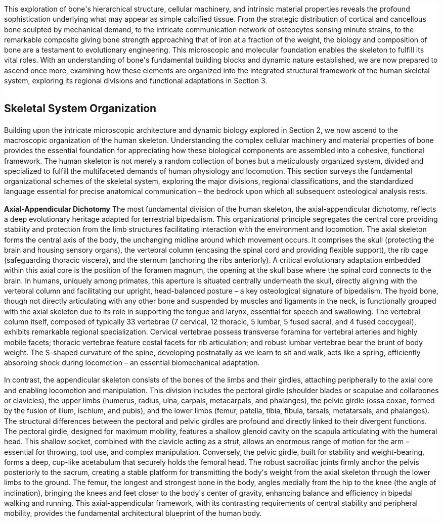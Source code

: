 This exploration of bone's hierarchical structure, cellular machinery, and intrinsic material properties reveals the profound sophistication underlying what may appear as simple calcified tissue. From the strategic distribution of cortical and cancellous bone sculpted by mechanical demand, to the intricate communication network of osteocytes sensing minute strains, to the remarkable composite giving bone strength approaching that of iron at a fraction of the weight, the biology and composition of bone are a testament to evolutionary engineering. This microscopic and molecular foundation enables the skeleton to fulfill its vital roles. With an understanding of bone's fundamental building blocks and dynamic nature established, we are now prepared to ascend once more, examining how these elements are organized into the integrated structural framework of the human skeletal system, exploring its regional divisions and functional adaptations in Section 3.

## Skeletal System Organization

Building upon the intricate microscopic architecture and dynamic biology explored in Section 2, we now ascend to the macroscopic organization of the human skeleton. Understanding the complex cellular machinery and material properties of bone provides the essential foundation for appreciating how these biological components are assembled into a cohesive, functional framework. The human skeleton is not merely a random collection of bones but a meticulously organized system, divided and specialized to fulfill the multifaceted demands of human physiology and locomotion. This section surveys the fundamental organizational schemes of the skeletal system, exploring the major divisions, regional classifications, and the standardized language essential for precise anatomical communication – the bedrock upon which all subsequent osteological analysis rests.

**Axial-Appendicular Dichotomy**
The most fundamental division of the human skeleton, the axial-appendicular dichotomy, reflects a deep evolutionary heritage adapted for terrestrial bipedalism. This organizational principle segregates the central core providing stability and protection from the limb structures facilitating interaction with the environment and locomotion. The axial skeleton forms the central axis of the body, the unchanging midline around which movement occurs. It comprises the skull (protecting the brain and housing sensory organs), the vertebral column (encasing the spinal cord and providing flexible support), the rib cage (safeguarding thoracic viscera), and the sternum (anchoring the ribs anteriorly). A critical evolutionary adaptation embedded within this axial core is the position of the foramen magnum, the opening at the skull base where the spinal cord connects to the brain. In humans, uniquely among primates, this aperture is situated centrally underneath the skull, directly aligning with the vertebral column and facilitating our upright, head-balanced posture – a key osteological signature of bipedalism. The hyoid bone, though not directly articulating with any other bone and suspended by muscles and ligaments in the neck, is functionally grouped with the axial skeleton due to its role in supporting the tongue and larynx, essential for speech and swallowing. The vertebral column itself, composed of typically 33 vertebrae (7 cervical, 12 thoracic, 5 lumbar, 5 fused sacral, and 4 fused coccygeal), exhibits remarkable regional specialization. Cervical vertebrae possess transverse foramina for vertebral arteries and highly mobile facets; thoracic vertebrae feature costal facets for rib articulation; and robust lumbar vertebrae bear the brunt of body weight. The S-shaped curvature of the spine, developing postnatally as we learn to sit and walk, acts like a spring, efficiently absorbing shock during locomotion – an essential biomechanical adaptation.

In contrast, the appendicular skeleton consists of the bones of the limbs and their girdles, attaching peripherally to the axial core and enabling locomotion and manipulation. This division includes the pectoral girdle (shoulder blades or scapulae and collarbones or clavicles), the upper limbs (humerus, radius, ulna, carpals, metacarpals, and phalanges), the pelvic girdle (ossa coxae, formed by the fusion of ilium, ischium, and pubis), and the lower limbs (femur, patella, tibia, fibula, tarsals, metatarsals, and phalanges). The structural differences between the pectoral and pelvic girdles are profound and directly linked to their divergent functions. The pectoral girdle, designed for maximum mobility, features a shallow glenoid cavity on the scapula articulating with the humeral head. This shallow socket, combined with the clavicle acting as a strut, allows an enormous range of motion for the arm – essential for throwing, tool use, and complex manipulation. Conversely, the pelvic girdle, built for stability and weight-bearing, forms a deep, cup-like acetabulum that securely holds the femoral head. The robust sacroiliac joints firmly anchor the pelvis posteriorly to the sacrum, creating a stable platform for transmitting the body's weight from the axial skeleton through the lower limbs to the ground. The femur, the longest and strongest bone in the body, angles medially from the hip to the knee (the angle of inclination), bringing the knees and feet closer to the body's center of gravity, enhancing balance and efficiency in bipedal walking and running. This axial-appendicular framework, with its contrasting requirements of central stability and peripheral mobility, provides the fundamental architectural blueprint of the human body.
